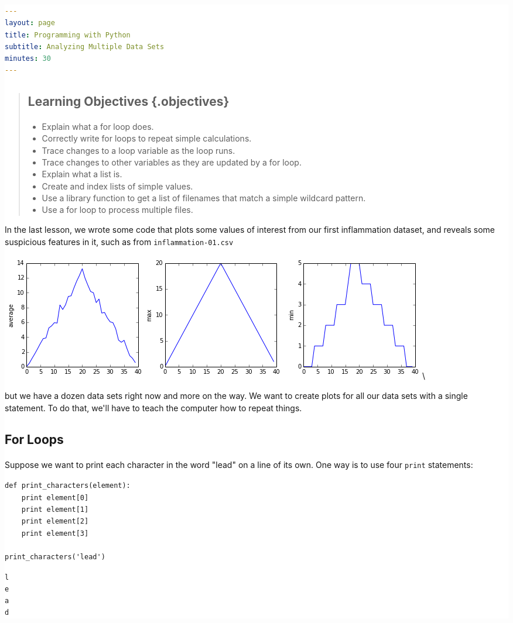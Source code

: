 ```yaml
---
layout: page
title: Programming with Python
subtitle: Analyzing Multiple Data Sets
minutes: 30
---
```

> ## Learning Objectives {.objectives}
>
> *   Explain what a for loop does.
> *   Correctly write for loops to repeat simple calculations.
> *   Trace changes to a loop variable as the loop runs.
> *   Trace changes to other variables as they are updated by a for loop.
> *   Explain what a list is.
> *   Create and index lists of simple values.
> *   Use a library function to get a list of filenames that match a simple wildcard pattern.
> *   Use a for loop to process multiple files.

In the last lesson,
we wrote some code that plots some values of interest from our first inflammation dataset,
and reveals some suspicious features in it, such as from `inflammation-01.csv`

![Analysis of inflammation-01.csv](fig/03-loop_2_0.png)\

but we have a dozen data sets right now and more on the way.
We want to create plots for all our data sets with a single statement.
To do that,
we'll have to teach the computer how to repeat things.

## For Loops

Suppose we want to print each character in the word "lead" on a line of its own.
One way is to use four `print` statements:

~~~ {.python}
def print_characters(element):
    print element[0]
    print element[1]
    print element[2]
    print element[3]

print_characters('lead')
~~~
~~~ {.output}
l
e
a
d
~~~
